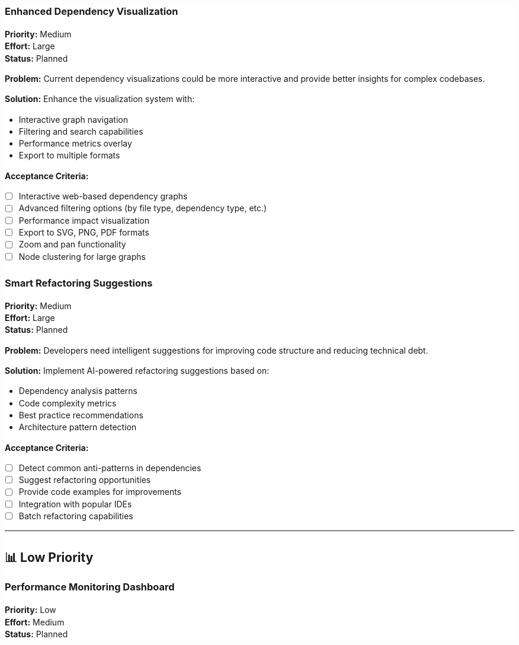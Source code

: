 ### Enhanced Dependency Visualization
**Priority:** Medium  
**Effort:** Large  
**Status:** Planned  

**Problem:**
Current dependency visualizations could be more interactive and provide better insights for complex codebases.

**Solution:**
Enhance the visualization system with:
- Interactive graph navigation
- Filtering and search capabilities  
- Performance metrics overlay
- Export to multiple formats

**Acceptance Criteria:**
- [ ] Interactive web-based dependency graphs
- [ ] Advanced filtering options (by file type, dependency type, etc.)
- [ ] Performance impact visualization
- [ ] Export to SVG, PNG, PDF formats
- [ ] Zoom and pan functionality
- [ ] Node clustering for large graphs

### Smart Refactoring Suggestions
**Priority:** Medium  
**Effort:** Large  
**Status:** Planned  

**Problem:**
Developers need intelligent suggestions for improving code structure and reducing technical debt.

**Solution:**
Implement AI-powered refactoring suggestions based on:
- Dependency analysis patterns
- Code complexity metrics
- Best practice recommendations
- Architecture pattern detection

**Acceptance Criteria:**
- [ ] Detect common anti-patterns in dependencies
- [ ] Suggest refactoring opportunities
- [ ] Provide code examples for improvements
- [ ] Integration with popular IDEs
- [ ] Batch refactoring capabilities

---

## 📊 Low Priority

### Performance Monitoring Dashboard
**Priority:** Low  
**Effort:** Medium  
**Status:** Planned  

